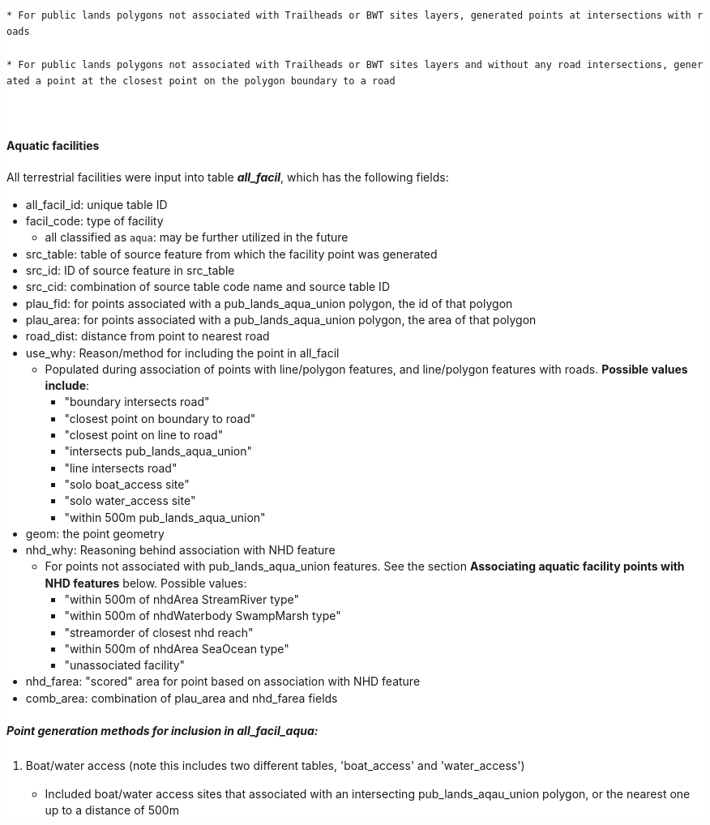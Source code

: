     * For public lands polygons not associated with Trailheads or BWT sites layers, generated points at intersections with roads

    * For public lands polygons not associated with Trailheads or BWT sites layers and without any road intersections, generated a point at the closest point on the polygon boundary to a road

      ​

#### Aquatic facilities

All terrestrial facilities were input into table ***all\_facil***, which has the following fields:

- all\_facil\_id: unique table ID
- facil\_code: type of facility
  - all classified as `aqua`: may be further utilized in the future
- src\_table: table of source feature from which the facility point was generated
- src\_id: ID of source feature in src\_table
- src\_cid: combination of source table code name and source table ID
- plau\_fid: for points associated with a pub\_lands\_aqua\_union polygon, the id of that polygon
- plau\_area: for points associated with a pub\_lands\_aqua\_union polygon, the area of that polygon
- road\_dist: distance from point to nearest road
- use\_why: Reason/method for including the point in all\_facil
  - Populated during association of points with line/polygon features, and line/polygon features with roads. **Possible values include**: 
    - "boundary intersects road"
    - "closest point on boundary to road"
    - "closest point on line to road"
    - "intersects pub_lands_aqua_union"
    - "line intersects road"
    - "solo boat_access site"
    - "solo water_access site"
    - "within 500m pub_lands_aqua_union"
- geom: the point geometry
- nhd\_why: Reasoning behind association with NHD feature
  - For points not associated with pub_lands_aqua_union features. See the section **Associating aquatic facility points with NHD features** below. Possible values:
    - "within 500m of nhdArea StreamRiver type"
    - "within 500m of nhdWaterbody SwampMarsh type"
    - "streamorder of closest nhd reach"
    - "within 500m of nhdArea SeaOcean type"
    - "unassociated facility"
- nhd\_farea: "scored" area for point based on association with NHD feature
- comb\_area: combination of plau\_area and nhd\_farea fields



##### Point generation methods for inclusion in all\_facil\_aqua:

1. Boat/water access (note this includes two different tables, 'boat\_access' and 'water\_access')

    - Included boat/water access sites that associated with an intersecting pub\_lands\_aqau\_union polygon, or the nearest one up to a distance of 500m

